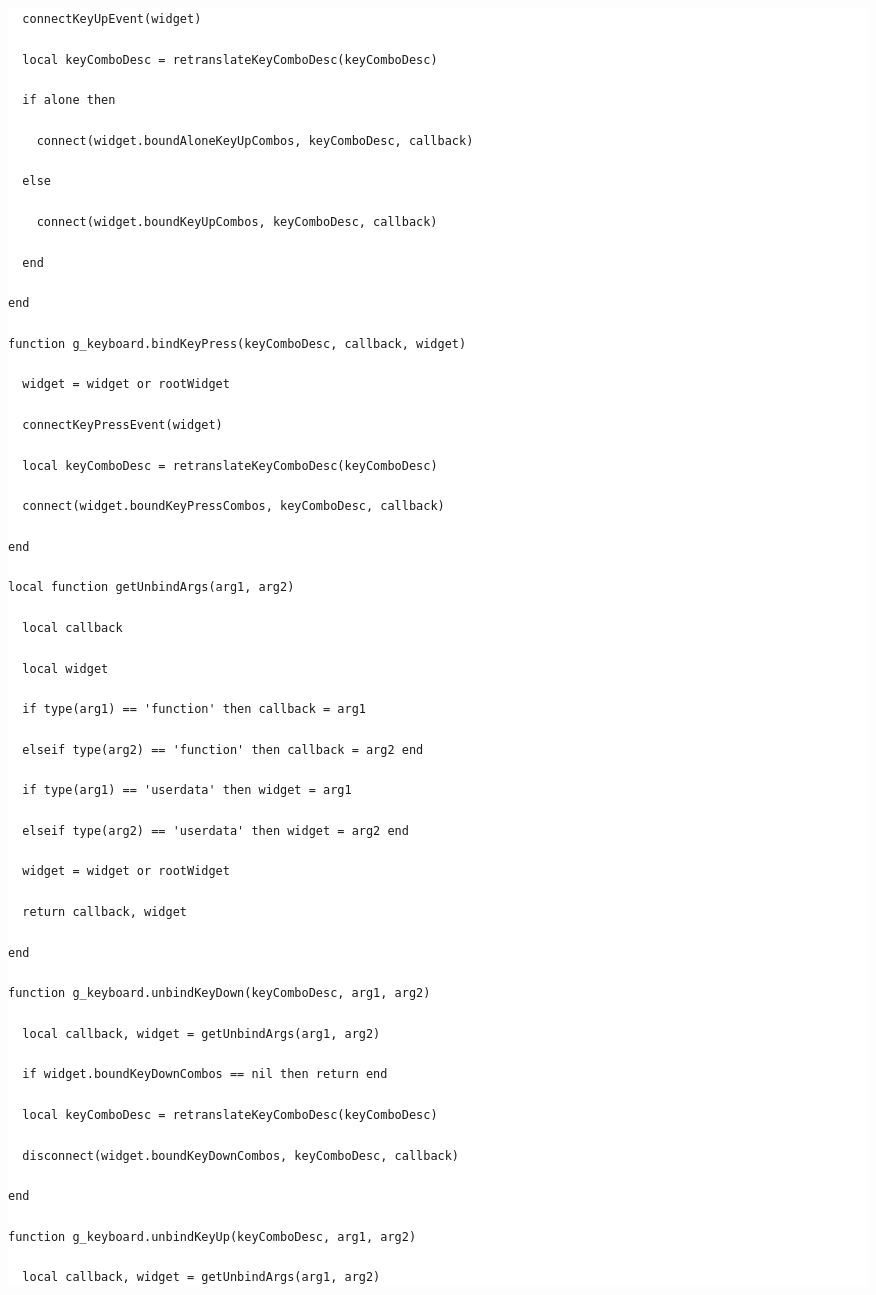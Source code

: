 ```
  connectKeyUpEvent(widget)

  local keyComboDesc = retranslateKeyComboDesc(keyComboDesc)

  if alone then

    connect(widget.boundAloneKeyUpCombos, keyComboDesc, callback)

  else

    connect(widget.boundKeyUpCombos, keyComboDesc, callback)

  end

end

function g_keyboard.bindKeyPress(keyComboDesc, callback, widget)

  widget = widget or rootWidget

  connectKeyPressEvent(widget)

  local keyComboDesc = retranslateKeyComboDesc(keyComboDesc)

  connect(widget.boundKeyPressCombos, keyComboDesc, callback)

end

local function getUnbindArgs(arg1, arg2)

  local callback

  local widget

  if type(arg1) == 'function' then callback = arg1

  elseif type(arg2) == 'function' then callback = arg2 end

  if type(arg1) == 'userdata' then widget = arg1

  elseif type(arg2) == 'userdata' then widget = arg2 end

  widget = widget or rootWidget

  return callback, widget

end

function g_keyboard.unbindKeyDown(keyComboDesc, arg1, arg2)

  local callback, widget = getUnbindArgs(arg1, arg2)

  if widget.boundKeyDownCombos == nil then return end

  local keyComboDesc = retranslateKeyComboDesc(keyComboDesc)

  disconnect(widget.boundKeyDownCombos, keyComboDesc, callback)

end

function g_keyboard.unbindKeyUp(keyComboDesc, arg1, arg2)

  local callback, widget = getUnbindArgs(arg1, arg2)
```